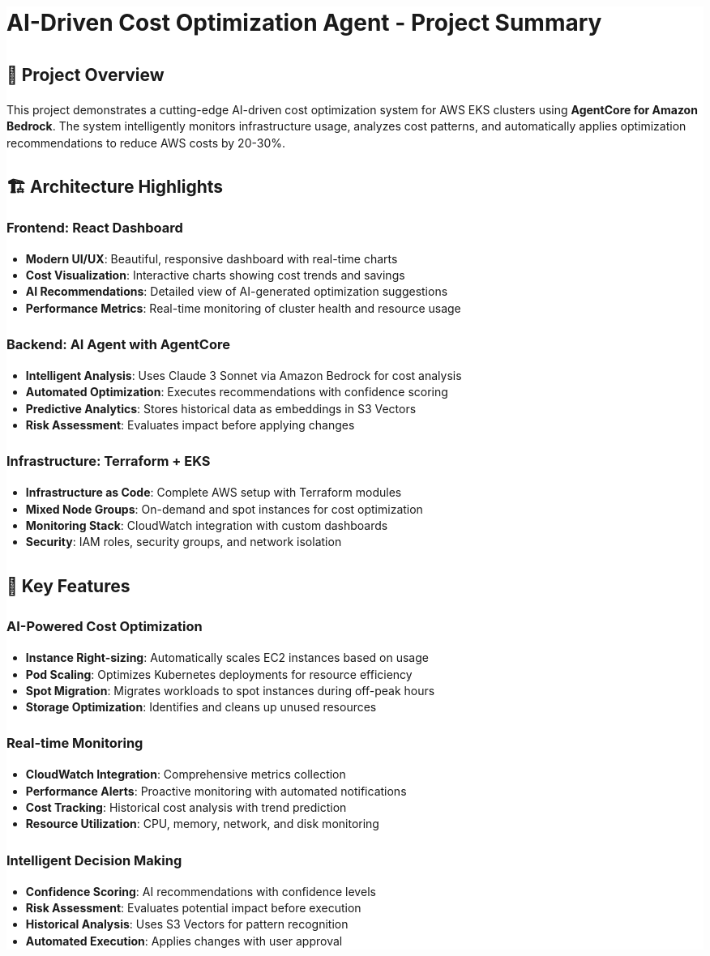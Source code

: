 # AI-Driven Cost Optimization Agent - Project Summary

## 🎯 Project Overview

This project demonstrates a cutting-edge AI-driven cost optimization system for AWS EKS clusters using **AgentCore for Amazon Bedrock**. The system intelligently monitors infrastructure usage, analyzes cost patterns, and automatically applies optimization recommendations to reduce AWS costs by 20-30%.

## 🏗️ Architecture Highlights

### **Frontend: React Dashboard**
- **Modern UI/UX**: Beautiful, responsive dashboard with real-time charts
- **Cost Visualization**: Interactive charts showing cost trends and savings
- **AI Recommendations**: Detailed view of AI-generated optimization suggestions
- **Performance Metrics**: Real-time monitoring of cluster health and resource usage

### **Backend: AI Agent with AgentCore**
- **Intelligent Analysis**: Uses Claude 3 Sonnet via Amazon Bedrock for cost analysis
- **Automated Optimization**: Executes recommendations with confidence scoring
- **Predictive Analytics**: Stores historical data as embeddings in S3 Vectors
- **Risk Assessment**: Evaluates impact before applying changes

### **Infrastructure: Terraform + EKS**
- **Infrastructure as Code**: Complete AWS setup with Terraform modules
- **Mixed Node Groups**: On-demand and spot instances for cost optimization
- **Monitoring Stack**: CloudWatch integration with custom dashboards
- **Security**: IAM roles, security groups, and network isolation

## 🚀 Key Features

### **AI-Powered Cost Optimization**
- **Instance Right-sizing**: Automatically scales EC2 instances based on usage
- **Pod Scaling**: Optimizes Kubernetes deployments for resource efficiency
- **Spot Migration**: Migrates workloads to spot instances during off-peak hours
- **Storage Optimization**: Identifies and cleans up unused resources

### **Real-time Monitoring**
- **CloudWatch Integration**: Comprehensive metrics collection
- **Performance Alerts**: Proactive monitoring with automated notifications
- **Cost Tracking**: Historical cost analysis with trend prediction
- **Resource Utilization**: CPU, memory, network, and disk monitoring

### **Intelligent Decision Making**
- **Confidence Scoring**: AI recommendations with confidence levels
- **Risk Assessment**: Evaluates potential impact before execution
- **Historical Analysis**: Uses S3 Vectors for pattern recognition
- **Automated Execution**: Applies changes with user approval
